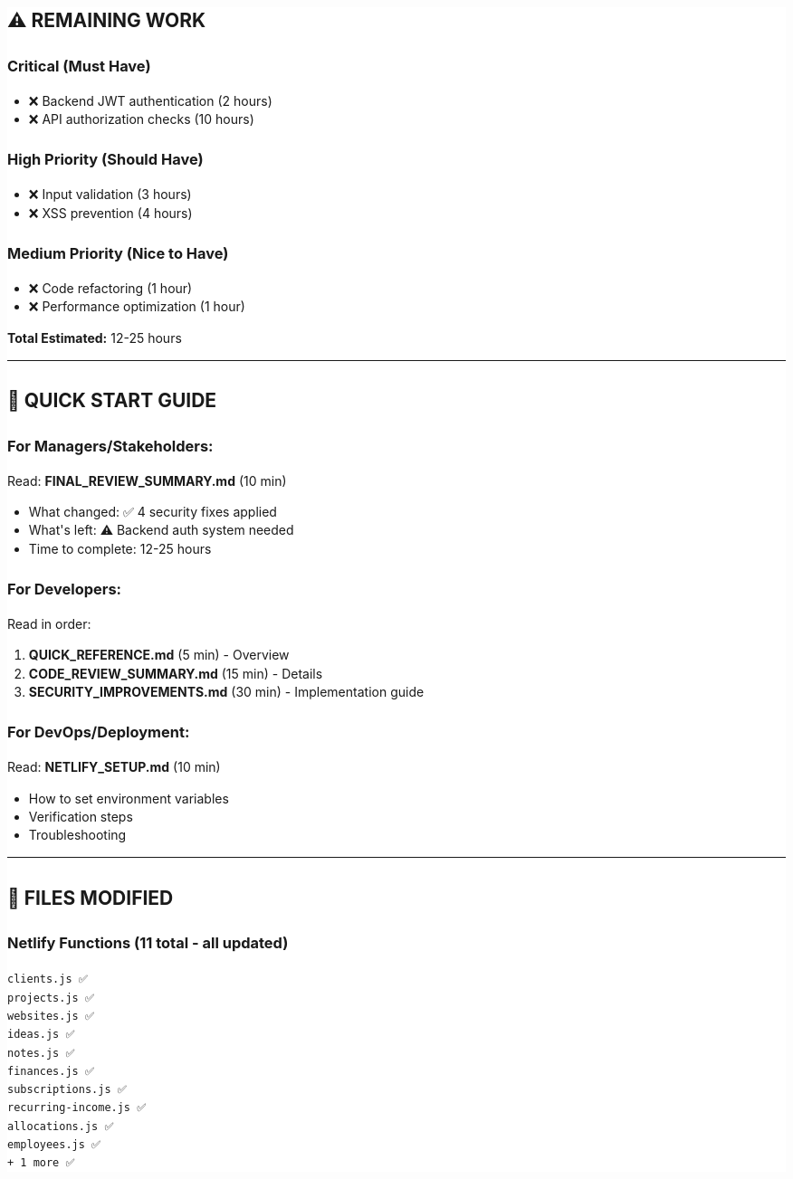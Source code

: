 
## ⚠️ REMAINING WORK

### Critical (Must Have)
- ❌ Backend JWT authentication (2 hours)
- ❌ API authorization checks (10 hours)

### High Priority (Should Have)
- ❌ Input validation (3 hours)
- ❌ XSS prevention (4 hours)

### Medium Priority (Nice to Have)
- ❌ Code refactoring (1 hour)
- ❌ Performance optimization (1 hour)

**Total Estimated:** 12-25 hours

---

## 🎯 QUICK START GUIDE

### For Managers/Stakeholders:
Read: **FINAL_REVIEW_SUMMARY.md** (10 min)
- What changed: ✅ 4 security fixes applied
- What's left: ⚠️ Backend auth system needed
- Time to complete: 12-25 hours

### For Developers:
Read in order:
1. **QUICK_REFERENCE.md** (5 min) - Overview
2. **CODE_REVIEW_SUMMARY.md** (15 min) - Details
3. **SECURITY_IMPROVEMENTS.md** (30 min) - Implementation guide

### For DevOps/Deployment:
Read: **NETLIFY_SETUP.md** (10 min)
- How to set environment variables
- Verification steps
- Troubleshooting

---

## 📁 FILES MODIFIED

### Netlify Functions (11 total - all updated)
```
clients.js ✅
projects.js ✅
websites.js ✅
ideas.js ✅
notes.js ✅
finances.js ✅
subscriptions.js ✅
recurring-income.js ✅
allocations.js ✅
employees.js ✅
+ 1 more ✅
```
